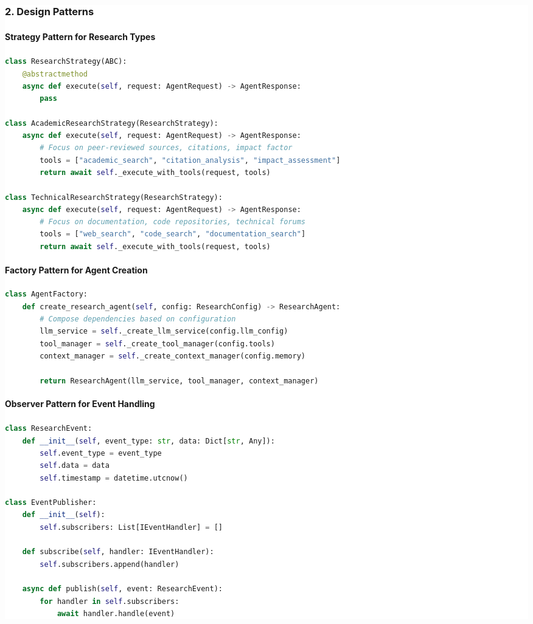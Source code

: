 ### 2. Design Patterns

#### Strategy Pattern for Research Types
```python
class ResearchStrategy(ABC):
    @abstractmethod
    async def execute(self, request: AgentRequest) -> AgentResponse:
        pass

class AcademicResearchStrategy(ResearchStrategy):
    async def execute(self, request: AgentRequest) -> AgentResponse:
        # Focus on peer-reviewed sources, citations, impact factor
        tools = ["academic_search", "citation_analysis", "impact_assessment"]
        return await self._execute_with_tools(request, tools)

class TechnicalResearchStrategy(ResearchStrategy):
    async def execute(self, request: AgentRequest) -> AgentResponse:
        # Focus on documentation, code repositories, technical forums
        tools = ["web_search", "code_search", "documentation_search"]
        return await self._execute_with_tools(request, tools)
```

#### Factory Pattern for Agent Creation
```python
class AgentFactory:
    def create_research_agent(self, config: ResearchConfig) -> ResearchAgent:
        # Compose dependencies based on configuration
        llm_service = self._create_llm_service(config.llm_config)
        tool_manager = self._create_tool_manager(config.tools)
        context_manager = self._create_context_manager(config.memory)
        
        return ResearchAgent(llm_service, tool_manager, context_manager)
```

#### Observer Pattern for Event Handling
```python
class ResearchEvent:
    def __init__(self, event_type: str, data: Dict[str, Any]):
        self.event_type = event_type
        self.data = data
        self.timestamp = datetime.utcnow()

class EventPublisher:
    def __init__(self):
        self.subscribers: List[IEventHandler] = []
    
    def subscribe(self, handler: IEventHandler):
        self.subscribers.append(handler)
    
    async def publish(self, event: ResearchEvent):
        for handler in self.subscribers:
            await handler.handle(event)
```
